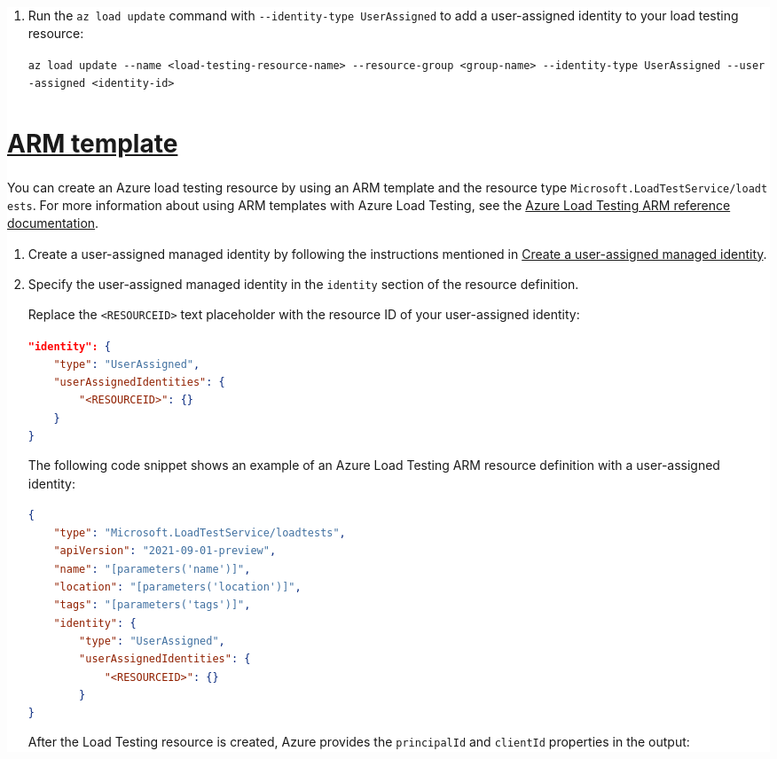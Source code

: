 1. Run the `az load update` command with `--identity-type UserAssigned` to add a user-assigned identity to your load testing resource:

    ```azurecli-interactive
    az load update --name <load-testing-resource-name> --resource-group <group-name> --identity-type UserAssigned --user-assigned <identity-id>
    ```

# [ARM template](#tab/arm)

You can create an Azure load testing resource by using an ARM template and the resource type `Microsoft.LoadTestService/loadtests`. For more information about using ARM templates with Azure Load Testing, see the [Azure Load Testing ARM reference documentation](/azure/templates/microsoft.loadtestservice/allversions).

1. Create a user-assigned managed identity by following the instructions mentioned in [Create a user-assigned managed identity](/azure/active-directory/managed-identities-azure-resources/how-manage-user-assigned-managed-identities?pivots=identity-mi-methods-arm#create-a-user-assigned-managed-identity-3).

    
1. Specify the user-assigned managed identity in the `identity` section of the resource definition. 

    Replace the `<RESOURCEID>` text placeholder with the resource ID of your user-assigned identity:

    ```json
    "identity": {
        "type": "UserAssigned",
        "userAssignedIdentities": {
            "<RESOURCEID>": {}
        }
    }
    ```

    The following code snippet shows an example of an Azure Load Testing ARM resource definition with a user-assigned identity:

    ```json
    {
        "type": "Microsoft.LoadTestService/loadtests",
        "apiVersion": "2021-09-01-preview",
        "name": "[parameters('name')]",
        "location": "[parameters('location')]",
        "tags": "[parameters('tags')]",
        "identity": {
            "type": "UserAssigned",
            "userAssignedIdentities": {
                "<RESOURCEID>": {}
            }
    }
    ```

    After the Load Testing resource is created, Azure provides the `principalId` and `clientId` properties in the output:
